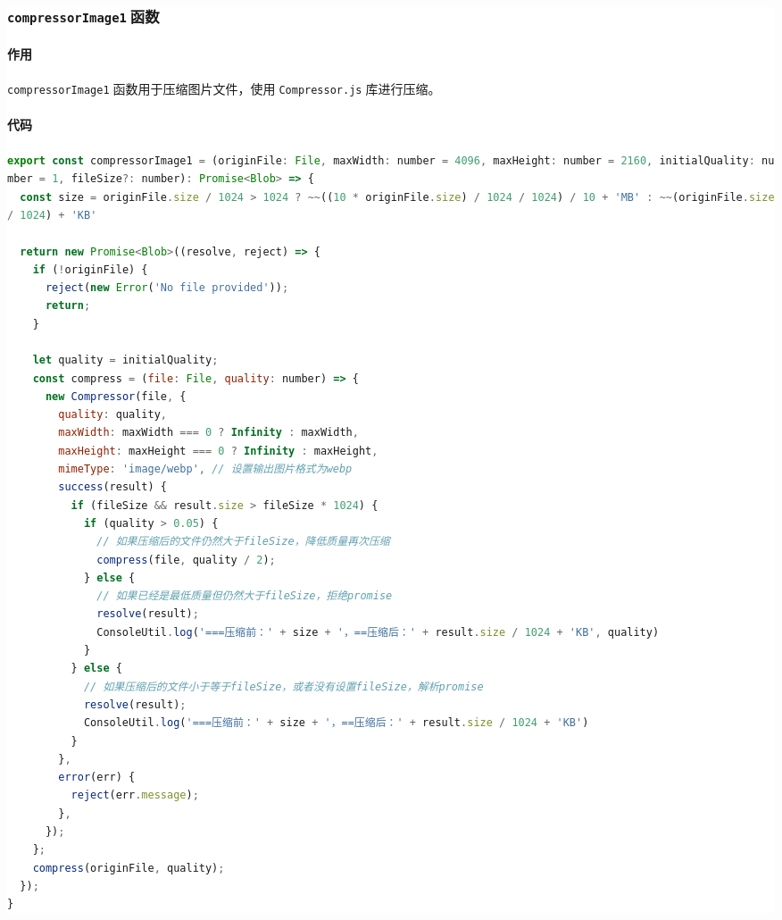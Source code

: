 ### `compressorImage1` 函数

#### 作用

`compressorImage1` 函数用于压缩图片文件，使用 `Compressor.js` 库进行压缩。

#### 代码

```javascript
export const compressorImage1 = (originFile: File, maxWidth: number = 4096, maxHeight: number = 2160, initialQuality: number = 1, fileSize?: number): Promise<Blob> => {
  const size = originFile.size / 1024 > 1024 ? ~~((10 * originFile.size) / 1024 / 1024) / 10 + 'MB' : ~~(originFile.size / 1024) + 'KB'

  return new Promise<Blob>((resolve, reject) => {
    if (!originFile) {
      reject(new Error('No file provided'));
      return;
    }

    let quality = initialQuality;
    const compress = (file: File, quality: number) => {
      new Compressor(file, {
        quality: quality,
        maxWidth: maxWidth === 0 ? Infinity : maxWidth,
        maxHeight: maxHeight === 0 ? Infinity : maxHeight,
        mimeType: 'image/webp', // 设置输出图片格式为webp
        success(result) {
          if (fileSize && result.size > fileSize * 1024) {
            if (quality > 0.05) {
              // 如果压缩后的文件仍然大于fileSize，降低质量再次压缩
              compress(file, quality / 2);
            } else {
              // 如果已经是最低质量但仍然大于fileSize，拒绝promise
              resolve(result);
              ConsoleUtil.log('===压缩前：' + size + '，==压缩后：' + result.size / 1024 + 'KB', quality)
            }
          } else {
            // 如果压缩后的文件小于等于fileSize，或者没有设置fileSize，解析promise
            resolve(result);
            ConsoleUtil.log('===压缩前：' + size + '，==压缩后：' + result.size / 1024 + 'KB')
          }
        },
        error(err) {
          reject(err.message);
        },
      });
    };
    compress(originFile, quality);
  });
}
```
